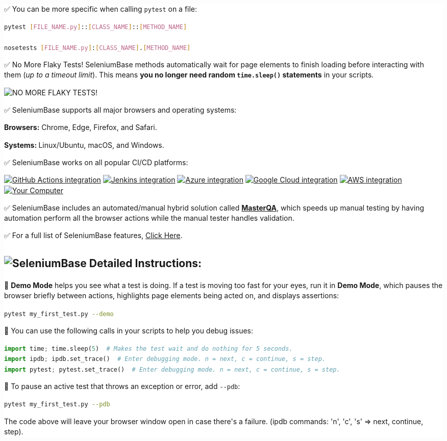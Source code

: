<p>✅ You can be more specific when calling <code>pytest</code> on a file:</p>

```bash
pytest [FILE_NAME.py]::[CLASS_NAME]::[METHOD_NAME]

nosetests [FILE_NAME.py]:[CLASS_NAME].[METHOD_NAME]
```

<p>✅ No More Flaky Tests! SeleniumBase methods automatically wait for page elements to finish loading before interacting with them (<i>up to a timeout limit</i>). This means <b>you no longer need random <span><code>time.sleep()</code></span> statements</b> in your scripts.</p>
<img src="https://img.shields.io/badge/Flaky%20Tests%3F-%20NO%21-11BBDD.svg" alt="NO MORE FLAKY TESTS!" />

✅ SeleniumBase supports all major browsers and operating systems:
<p><b>Browsers:</b> Chrome, Edge, Firefox, and Safari.</p>
<p><b>Systems: </b>Linux/Ubuntu, macOS, and Windows.</p>

✅ SeleniumBase works on all popular CI/CD platforms:
<p><a href="https://github.com/seleniumbase/SeleniumBase/blob/master/integrations/github/workflows/ReadMe.md"><img alt="GitHub Actions integration" src="https://img.shields.io/badge/GitHub_Actions-12B2C2.svg?logo=GitHubActions&logoColor=CFFFC2" /></a> <a href="https://github.com/seleniumbase/SeleniumBase/blob/master/integrations/azure/jenkins/ReadMe.md"><img alt="Jenkins integration" src="https://img.shields.io/badge/Jenkins-32B242.svg?logo=jenkins&logoColor=white" /></a> <a href="https://github.com/seleniumbase/SeleniumBase/blob/master/integrations/azure/azure_pipelines/ReadMe.md"><img alt="Azure integration" src="https://img.shields.io/badge/Azure-2288EE.svg?logo=AzurePipelines&logoColor=white" /></a> <a href="https://github.com/seleniumbase/SeleniumBase/blob/master/integrations/google_cloud/ReadMe.md"><img alt="Google Cloud integration" src="https://img.shields.io/badge/Google_Cloud-11CAE8.svg?logo=GoogleCloud&logoColor=EE0066" /></a> <a href="#utilizing_advanced_features"><img alt="AWS integration" src="https://img.shields.io/badge/AWS-4488DD.svg?logo=AmazonAWS&logoColor=FFFF44" /></a> <a href="https://en.wikipedia.org/wiki/Personal_computer" target="_blank"><img alt="Your Computer" src="https://img.shields.io/badge/💻_Your_Computer-44E6E6.svg" /></a></p>

<p>✅ SeleniumBase includes an automated/manual hybrid solution called <b><a href="https://github.com/seleniumbase/SeleniumBase/blob/master/examples/master_qa/ReadMe.md">MasterQA</a></b>, which speeds up manual testing by having automation perform all the browser actions while the manual tester handles validation.</p>

<p>✅ For a full list of SeleniumBase features, <a href="https://github.com/seleniumbase/SeleniumBase/blob/master/help_docs/features_list.md">Click Here</a>.</p>


<a id="detailed_instructions"></a>
<h2><img src="https://seleniumbase.github.io/img/green_logo2.png" title="SeleniumBase" width="32" /> Detailed Instructions:</h2>

<a id="seleniumbase_demo_mode"></a>
🔵 <b>Demo Mode</b> helps you see what a test is doing. If a test is moving too fast for your eyes, run it in <b>Demo Mode</b>, which pauses the browser briefly between actions, highlights page elements being acted on, and displays assertions:

```bash
pytest my_first_test.py --demo
```

🔵 You can use the following calls in your scripts to help you debug issues:

```python
import time; time.sleep(5)  # Makes the test wait and do nothing for 5 seconds.
import ipdb; ipdb.set_trace()  # Enter debugging mode. n = next, c = continue, s = step.
import pytest; pytest.set_trace()  # Enter debugging mode. n = next, c = continue, s = step.
```

🔵 To pause an active test that throws an exception or error, add ``--pdb``:

```bash
pytest my_first_test.py --pdb
```

The code above will leave your browser window open in case there's a failure. (ipdb commands: 'n', 'c', 's' => next, continue, step).

